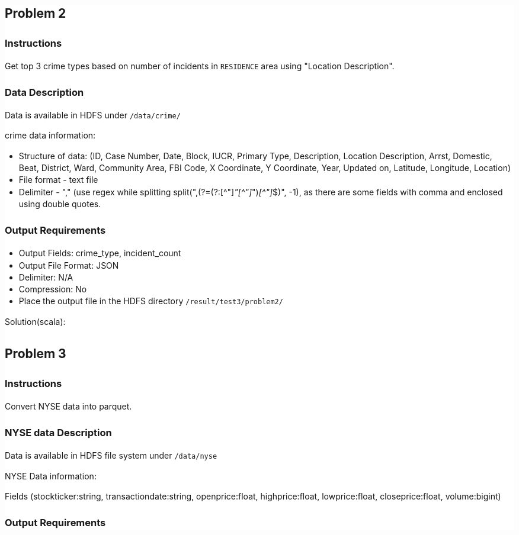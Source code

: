  ```scala

 ```

## Problem 2

### Instructions

Get top 3 crime types based on number of incidents in `RESIDENCE` area using "Location Description".

### Data Description

Data is available in HDFS under `/data/crime/`

crime data information:

- Structure of data: (ID, Case Number, Date, Block, IUCR, Primary Type, Description, Location Description, Arrst, Domestic, Beat, District, Ward, Community Area, FBI Code, X Coordinate, Y Coordinate, Year, Updated on, Latitude, Longitude, Location)
- File format - text file
- Delimiter - "," (use regex while splitting split(",(?=(?:[^\"]*\"[^\"]*\")*[^\"]*$)", -1), as there are some fields with comma and enclosed using double quotes.

### Output Requirements

* Output Fields: crime_type, incident_count
* Output File Format: JSON
* Delimiter: N/A
* Compression: No
* Place the output file in the HDFS directory `/result/test3/problem2/`


Solution(scala):

```scala

```

## Problem 3

### Instructions

Convert NYSE data into parquet.

### NYSE data Description

Data is available in HDFS file system under `/data/nyse` 

NYSE Data information:

Fields (stockticker:string, transactiondate:string, openprice:float, highprice:float, lowprice:float, closeprice:float, volume:bigint)

### Output Requirements
